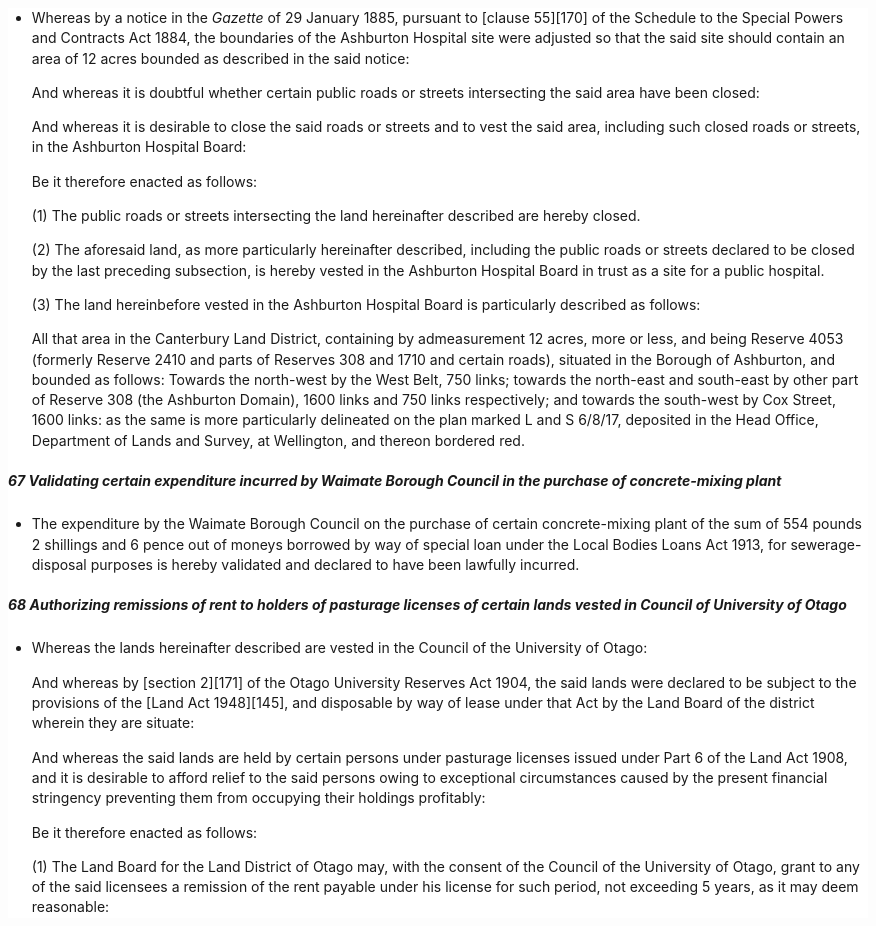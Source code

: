 *   Whereas by a notice in the _Gazette_ of 29 January 1885, pursuant to [clause 55][170] of the Schedule to the Special Powers and Contracts Act 1884, the boundaries of the Ashburton Hospital site were adjusted so that the said site should contain an area of 12 acres bounded as described in the said notice:
    
    And whereas it is doubtful whether certain public roads or streets intersecting the said area have been closed:
    
    And whereas it is desirable to close the said roads or streets and to vest the said area, including such closed roads or streets, in the Ashburton Hospital Board:
    
    Be it therefore enacted as follows:
    
    (1) The public roads or streets intersecting the land hereinafter described are hereby closed.
    
    (2) The aforesaid land, as more particularly hereinafter described, including the public roads or streets declared to be closed by the last preceding subsection, is hereby vested in the Ashburton Hospital Board in trust as a site for a public hospital.
    
    (3) The land hereinbefore vested in the Ashburton Hospital Board is particularly described as follows:
    
    All that area in the Canterbury Land District, containing by admeasurement 12 acres, more or less, and being Reserve 4053 (formerly Reserve 2410 and parts of Reserves 308 and 1710 and certain roads), situated in the Borough of Ashburton, and bounded as follows: Towards the north-west by the West Belt, 750 links; towards the north-east and south-east by other part of Reserve 308 (the Ashburton Domain), 1600 links and 750 links respectively; and towards the south-west by Cox Street, 1600 links: as the same is more particularly delineated on the plan marked L and S 6/8/17, deposited in the Head Office, Department of Lands and Survey, at Wellington, and thereon bordered red.

##### 67 Validating certain expenditure incurred by Waimate Borough Council in the purchase of concrete-mixing plant
    
*   The expenditure by the Waimate Borough Council on the purchase of certain concrete-mixing plant of the sum of 554 pounds 2 shillings and 6 pence out of moneys borrowed by way of special loan under the Local Bodies Loans Act 1913, for sewerage-disposal purposes is hereby validated and declared to have been lawfully incurred.

##### 68 Authorizing remissions of rent to holders of pasturage licenses of certain lands vested in Council of University of Otago
    
*   Whereas the lands hereinafter described are vested in the Council of the University of Otago:
    
    And whereas by [section 2][171] of the Otago University Reserves Act 1904, the said lands were declared to be subject to the provisions of the [Land Act 1948][145], and disposable by way of lease under that Act by the Land Board of the district wherein they are situate:
    
    And whereas the said lands are held by certain persons under pasturage licenses issued under Part 6 of the Land Act 1908, and it is desirable to afford relief to the said persons owing to exceptional circumstances caused by the present financial stringency preventing them from occupying their holdings profitably:
    
    Be it therefore enacted as follows:
    
    (1) The Land Board for the Land District of Otago may, with the consent of the Council of the University of Otago, grant to any of the said licensees a remission of the rent payable under his license for such period, not exceeding 5 years, as it may deem reasonable:
    